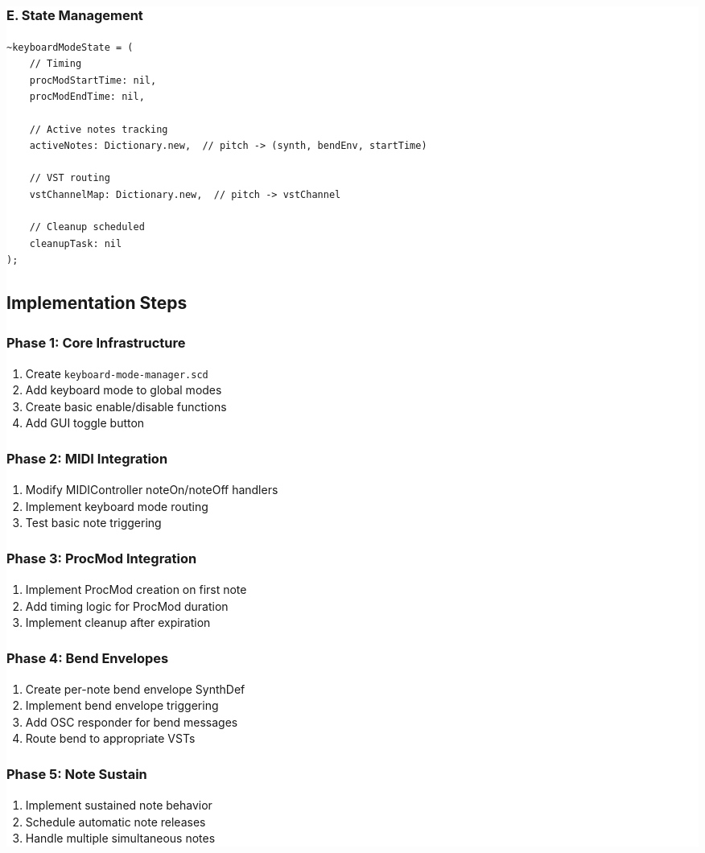 ```supercollider
```

### E. State Management

```supercollider
~keyboardModeState = (
    // Timing
    procModStartTime: nil,
    procModEndTime: nil,
    
    // Active notes tracking
    activeNotes: Dictionary.new,  // pitch -> (synth, bendEnv, startTime)
    
    // VST routing
    vstChannelMap: Dictionary.new,  // pitch -> vstChannel
    
    // Cleanup scheduled
    cleanupTask: nil
);
```

## Implementation Steps

### Phase 1: Core Infrastructure
1. Create `keyboard-mode-manager.scd`
2. Add keyboard mode to global modes
3. Create basic enable/disable functions
4. Add GUI toggle button

### Phase 2: MIDI Integration
1. Modify MIDIController noteOn/noteOff handlers
2. Implement keyboard mode routing
3. Test basic note triggering

### Phase 3: ProcMod Integration
1. Implement ProcMod creation on first note
2. Add timing logic for ProcMod duration
3. Implement cleanup after expiration

### Phase 4: Bend Envelopes
1. Create per-note bend envelope SynthDef
2. Implement bend envelope triggering
3. Add OSC responder for bend messages
4. Route bend to appropriate VSTs

### Phase 5: Note Sustain
1. Implement sustained note behavior
2. Schedule automatic note releases
3. Handle multiple simultaneous notes
